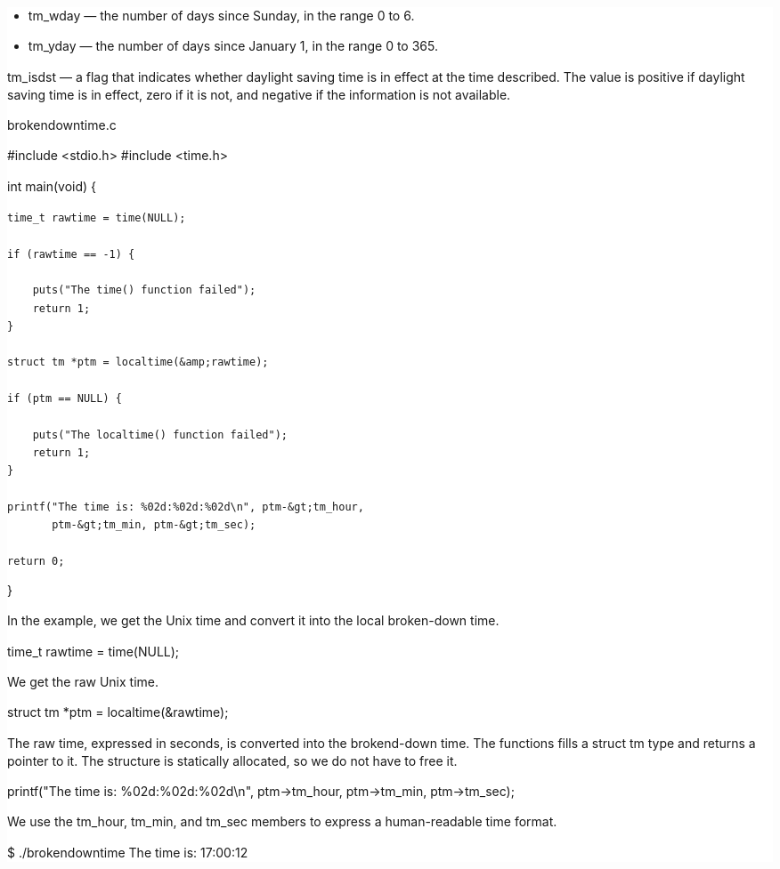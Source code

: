 - tm_wday — the number of days since Sunday, in the range 0 to 6.

- tm_yday — the number of days since January 1, in the range 0 to 365.

tm_isdst — a flag that indicates whether daylight saving time is in
            effect at the time described. The value is positive if daylight saving time
            is in effect, zero if it is not, and negative if the information is not available.

brokendowntime.c
  

#include &lt;stdio.h&gt;
#include &lt;time.h&gt;

int main(void) {

    time_t rawtime = time(NULL);

    if (rawtime == -1) {

        puts("The time() function failed");
        return 1;
    }

    struct tm *ptm = localtime(&amp;rawtime);

    if (ptm == NULL) {

        puts("The localtime() function failed");
        return 1;
    }

    printf("The time is: %02d:%02d:%02d\n", ptm-&gt;tm_hour,
           ptm-&gt;tm_min, ptm-&gt;tm_sec);

    return 0;
}

In the example, we get the Unix time and convert it into the
local broken-down time.

time_t rawtime = time(NULL);

We get the raw Unix time.

struct tm *ptm = localtime(&amp;rawtime);

The raw time, expressed in seconds, is converted into the brokend-down
time. The functions fills a struct tm type and returns
a pointer to it. The structure is statically allocated, so we do not
have to free it.

printf("The time is: %02d:%02d:%02d\n", ptm-&gt;tm_hour,
        ptm-&gt;tm_min, ptm-&gt;tm_sec);

We use the tm_hour, tm_min, and tm_sec
members to express a human-readable time format.

$ ./brokendowntime
The time is: 17:00:12
